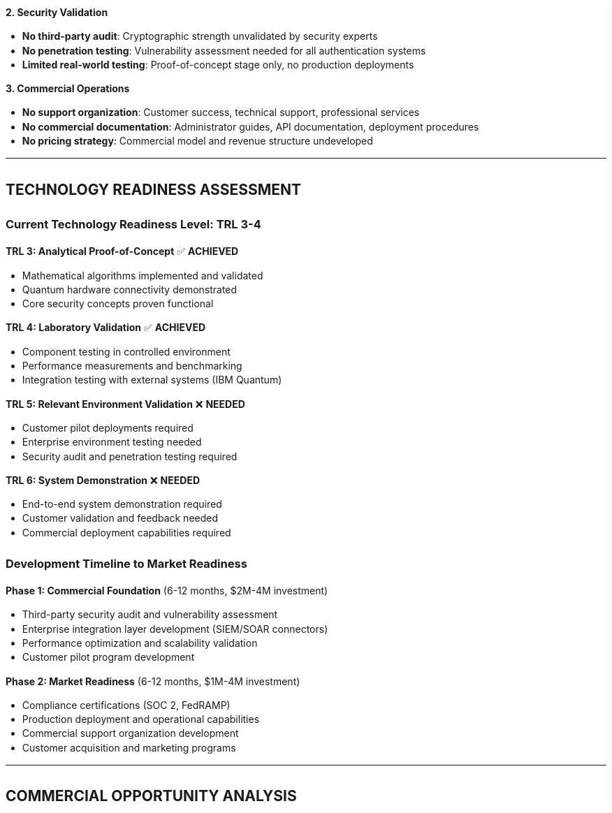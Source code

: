 **2. Security Validation**
- **No third-party audit**: Cryptographic strength unvalidated by security experts
- **No penetration testing**: Vulnerability assessment needed for all authentication systems
- **Limited real-world testing**: Proof-of-concept stage only, no production deployments

**3. Commercial Operations**
- **No support organization**: Customer success, technical support, professional services
- **No commercial documentation**: Administrator guides, API documentation, deployment procedures
- **No pricing strategy**: Commercial model and revenue structure undeveloped

---

## TECHNOLOGY READINESS ASSESSMENT

### Current Technology Readiness Level: **TRL 3-4**

**TRL 3: Analytical Proof-of-Concept** ✅ **ACHIEVED**
- Mathematical algorithms implemented and validated
- Quantum hardware connectivity demonstrated
- Core security concepts proven functional

**TRL 4: Laboratory Validation** ✅ **ACHIEVED**  
- Component testing in controlled environment
- Performance measurements and benchmarking
- Integration testing with external systems (IBM Quantum)

**TRL 5: Relevant Environment Validation** ❌ **NEEDED**
- Customer pilot deployments required
- Enterprise environment testing needed
- Security audit and penetration testing required

**TRL 6: System Demonstration** ❌ **NEEDED**
- End-to-end system demonstration required
- Customer validation and feedback needed
- Commercial deployment capabilities required

### Development Timeline to Market Readiness

**Phase 1: Commercial Foundation** (6-12 months, $2M-4M investment)
- Third-party security audit and vulnerability assessment
- Enterprise integration layer development (SIEM/SOAR connectors)
- Performance optimization and scalability validation
- Customer pilot program development

**Phase 2: Market Readiness** (6-12 months, $1M-4M investment)
- Compliance certifications (SOC 2, FedRAMP)
- Production deployment and operational capabilities
- Commercial support organization development
- Customer acquisition and marketing programs

---

## COMMERCIAL OPPORTUNITY ANALYSIS
